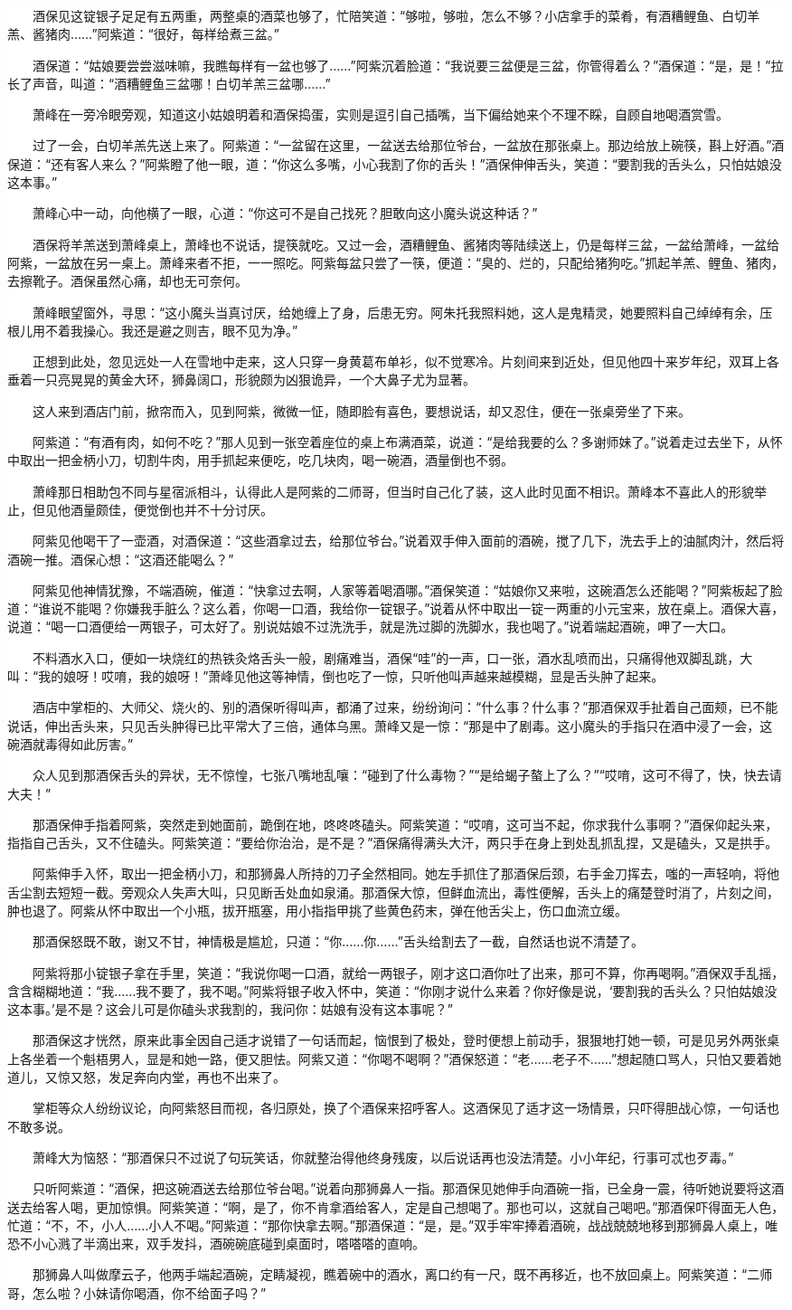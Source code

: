 　　酒保见这锭银子足足有五两重，两整桌的酒菜也够了，忙陪笑道：“够啦，够啦，怎么不够？小店拿手的菜肴，有酒糟鲤鱼、白切羊羔、酱猪肉……”阿紫道：“很好，每样给煮三盆。” 

　　酒保道：“姑娘要尝尝滋味嘛，我瞧每样有一盆也够了……”阿紫沉着脸道：“我说要三盆便是三盆，你管得着么？”酒保道：“是，是！”拉长了声音，叫道：“酒糟鲤鱼三盆哪！白切羊羔三盆哪……” 

　　萧峰在一旁冷眼旁观，知道这小姑娘明着和酒保捣蛋，实则是逗引自己插嘴，当下偏给她来个不理不睬，自顾自地喝酒赏雪。 

　　过了一会，白切羊羔先送上来了。阿紫道：“一盆留在这里，一盆送去给那位爷台，一盆放在那张桌上。那边给放上碗筷，斟上好酒。”酒保道：“还有客人来么？”阿紫瞪了他一眼，道：“你这么多嘴，小心我割了你的舌头！”酒保伸伸舌头，笑道：“要割我的舌头么，只怕姑娘没这本事。” 

　　萧峰心中一动，向他横了一眼，心道：“你这可不是自己找死？胆敢向这小魔头说这种话？” 

　　酒保将羊羔送到萧峰桌上，萧峰也不说话，提筷就吃。又过一会，酒糟鲤鱼、酱猪肉等陆续送上，仍是每样三盆，一盆给萧峰，一盆给阿紫，一盆放在另一桌上。萧峰来者不拒，一一照吃。阿紫每盆只尝了一筷，便道：“臭的、烂的，只配给猪狗吃。”抓起羊羔、鲤鱼、猪肉，去擦靴子。酒保虽然心痛，却也无可奈何。 

　　萧峰眼望窗外，寻思：“这小魔头当真讨厌，给她缠上了身，后患无穷。阿朱托我照料她，这人是鬼精灵，她要照料自己绰绰有余，压根儿用不着我操心。我还是避之则吉，眼不见为净。” 

　　正想到此处，忽见远处一人在雪地中走来，这人只穿一身黄葛布单衫，似不觉寒冷。片刻间来到近处，但见他四十来岁年纪，双耳上各垂着一只亮晃晃的黄金大环，狮鼻阔口，形貌颇为凶狠诡异，一个大鼻子尤为显著。 

　　这人来到酒店门前，掀帘而入，见到阿紫，微微一怔，随即脸有喜色，要想说话，却又忍住，便在一张桌旁坐了下来。 

　　阿紫道：“有酒有肉，如何不吃？”那人见到一张空着座位的桌上布满酒菜，说道：“是给我要的么？多谢师妹了。”说着走过去坐下，从怀中取出一把金柄小刀，切割牛肉，用手抓起来便吃，吃几块肉，喝一碗酒，酒量倒也不弱。 

　　萧峰那日相助包不同与星宿派相斗，认得此人是阿紫的二师哥，但当时自己化了装，这人此时见面不相识。萧峰本不喜此人的形貌举止，但见他酒量颇佳，便觉倒也并不十分讨厌。 

　　阿紫见他喝干了一壶酒，对酒保道：“这些酒拿过去，给那位爷台。”说着双手伸入面前的酒碗，搅了几下，洗去手上的油腻肉汁，然后将酒碗一推。酒保心想：“这酒还能喝么？” 

　　阿紫见他神情犹豫，不端酒碗，催道：“快拿过去啊，人家等着喝酒哪。”酒保笑道：“姑娘你又来啦，这碗酒怎么还能喝？”阿紫板起了脸道：“谁说不能喝？你嫌我手脏么？这么着，你喝一口酒，我给你一锭银子。”说着从怀中取出一锭一两重的小元宝来，放在桌上。酒保大喜，说道：“喝一口酒便给一两银子，可太好了。别说姑娘不过洗洗手，就是洗过脚的洗脚水，我也喝了。”说着端起酒碗，呷了一大口。 

　　不料酒水入口，便如一块烧红的热铁灸烙舌头一般，剧痛难当，酒保“哇”的一声，口一张，酒水乱喷而出，只痛得他双脚乱跳，大叫：“我的娘呀！哎唷，我的娘呀！”萧峰见他这等神情，倒也吃了一惊，只听他叫声越来越模糊，显是舌头肿了起来。 

　　酒店中掌柜的、大师父、烧火的、别的酒保听得叫声，都涌了过来，纷纷询问：“什么事？什么事？”那酒保双手扯着自己面颊，已不能说话，伸出舌头来，只见舌头肿得已比平常大了三倍，通体乌黑。萧峰又是一惊：“那是中了剧毒。这小魔头的手指只在酒中浸了一会，这碗酒就毒得如此厉害。” 

　　众人见到那酒保舌头的异状，无不惊惶，七张八嘴地乱嚷：“碰到了什么毒物？”“是给蝎子螯上了么？”“哎唷，这可不得了，快，快去请大夫！” 

　　那酒保伸手指着阿紫，突然走到她面前，跪倒在地，咚咚咚磕头。阿紫笑道：“哎唷，这可当不起，你求我什么事啊？”酒保仰起头来，指指自己舌头，又不住磕头。阿紫笑道：“要给你治治，是不是？”酒保痛得满头大汗，两只手在身上到处乱抓乱捏，又是磕头，又是拱手。 

　　阿紫伸手入怀，取出一把金柄小刀，和那狮鼻人所持的刀子全然相同。她左手抓住了那酒保后颈，右手金刀挥去，嗤的一声轻响，将他舌尘割去短短一截。旁观众人失声大叫，只见断舌处血如泉涌。那酒保大惊，但鲜血流出，毒性便解，舌头上的痛楚登时消了，片刻之间，肿也退了。阿紫从怀中取出一个小瓶，拔开瓶塞，用小指指甲挑了些黄色药末，弹在他舌尖上，伤口血流立缓。 

　　那酒保怒既不敢，谢又不甘，神情极是尴尬，只道：“你……你……”舌头给割去了一截，自然话也说不清楚了。 

　　阿紫将那小锭银子拿在手里，笑道：“我说你喝一口酒，就给一两银子，刚才这口酒你吐了出来，那可不算，你再喝啊。”酒保双手乱摇，含含糊糊地道：“我……我不要了，我不喝。”阿紫将银子收入怀中，笑道：“你刚才说什么来着？你好像是说，‘要割我的舌头么？只怕姑娘没这本事。’是不是？这会儿可是你磕头求我割的，我问你：姑娘有没有这本事呢？” 

　　那酒保这才恍然，原来此事全因自己适才说错了一句话而起，恼恨到了极处，登时便想上前动手，狠狠地打她一顿，可是见另外两张桌上各坐着一个魁梧男人，显是和她一路，便又胆怯。阿紫又道：“你喝不喝啊？”酒保怒道：“老……老子不……”想起随口骂人，只怕又要着她道儿，又惊又怒，发足奔向内堂，再也不出来了。 

　　掌柜等众人纷纷议论，向阿紫怒目而视，各归原处，换了个酒保来招呼客人。这酒保见了适才这一场情景，只吓得胆战心惊，一句话也不敢多说。 

　　萧峰大为恼怒：“那酒保只不过说了句玩笑话，你就整治得他终身残废，以后说话再也没法清楚。小小年纪，行事可忒也歹毒。” 

　　只听阿紫道：“酒保，把这碗酒送去给那位爷台喝。”说着向那狮鼻人一指。那酒保见她伸手向酒碗一指，已全身一震，待听她说要将这酒送去给客人喝，更加惊惧。阿紫笑道：“啊，是了，你不肯拿酒给客人，定是自己想喝了。那也可以，这就自己喝吧。”那酒保吓得面无人色，忙道：“不，不，小人……小人不喝。”阿紫道：“那你快拿去啊。”那酒保道：“是，是。”双手牢牢捧着酒碗，战战兢兢地移到那狮鼻人桌上，唯恐不小心溅了半滴出来，双手发抖，酒碗碗底碰到桌面时，嗒嗒嗒的直响。 

　　那狮鼻人叫做摩云子，他两手端起酒碗，定睛凝视，瞧着碗中的酒水，离口约有一尺，既不再移近，也不放回桌上。阿紫笑道：“二师哥，怎么啦？小妹请你喝酒，你不给面子吗？” 
